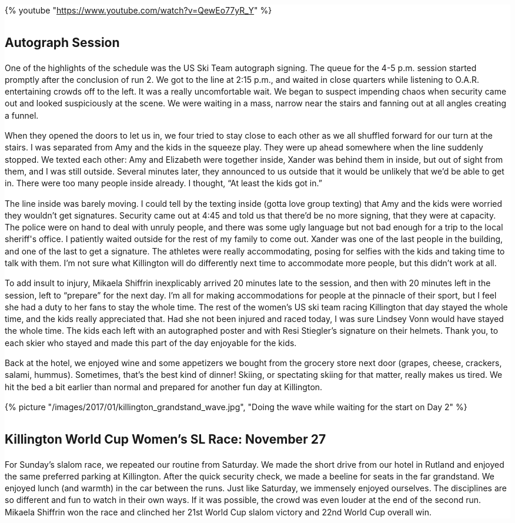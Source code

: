 {% youtube "https://www.youtube.com/watch?v=QewEo77yR_Y" %}

## Autograph Session

One of the highlights of the schedule was the US Ski Team autograph signing. The queue for the 4-5 p.m. session started promptly after the conclusion of run 2. We got to the line at 2:15 p.m., and waited in close quarters while listening to O.A.R. entertaining crowds off to the left. It was a really uncomfortable wait. We began to suspect impending chaos when security came out and looked suspiciously at the scene. We were waiting in a mass, narrow near the stairs and fanning out at all angles creating a funnel.

When they opened the doors to let us in, we four tried to stay close to each other as we all shuffled forward for our turn at the stairs. I was separated from Amy and the kids in the squeeze play. They were up ahead somewhere when the line suddenly stopped. We texted each other: Amy and Elizabeth were together inside, Xander was behind them in inside, but out of sight from them, and I was still outside. Several minutes later, they announced to us outside that it would be unlikely that we’d be able to get in. There were too many people inside already. I thought, “At least the kids got in.”

The line inside was barely moving. I could tell by the texting inside (gotta love group texting) that Amy and the kids were worried they wouldn’t get signatures. Security came out at 4:45 and told us that there’d be no more signing, that they were at capacity. The police were on hand to deal with unruly people, and there was some ugly language but not bad enough for a trip to the local sheriff's office. I patiently waited outside for the rest of my family to come out. Xander was one of the last people in the building, and one of the last to get a signature. The athletes were really accommodating, posing for selfies with the kids and taking time to talk with them. I’m not sure what Killington will do differently next time to accommodate more people, but this didn’t work at all.

To add insult to injury, Mikaela Shiffrin inexplicably arrived 20 minutes late to the session, and then with 20 minutes left in the session, left to “prepare” for the next day. I’m all for making accommodations for people at the pinnacle of their sport, but I feel she had a duty to her fans to stay the whole time. The rest of the women’s US ski team racing Killington that day stayed the whole time, and the kids really appreciated that. Had she not been injured and raced today, I was sure Lindsey Vonn would have stayed the whole time. The kids each left with an autographed poster and with Resi Stiegler’s signature on their helmets. Thank you, to each skier who stayed and made this part of the day enjoyable for the kids.

Back at the hotel, we enjoyed wine and some appetizers we bought from the grocery store next door (grapes, cheese, crackers, salami, hummus). Sometimes, that’s the best kind of dinner! Skiing, or spectating skiing for that matter, really makes us tired. We hit the bed a bit earlier than normal and prepared for another fun day at Killington.

{% picture "/images/2017/01/killington_grandstand_wave.jpg", "Doing the wave while waiting for the start on Day 2" %}

## Killington World Cup Women’s SL Race: November 27

For Sunday’s slalom race, we repeated our routine from Saturday. We made the short drive from our hotel in Rutland and enjoyed the same preferred parking at Killington. After the quick security check, we made a beeline for seats in the far grandstand. We enjoyed lunch (and warmth) in the car between the runs. Just like Saturday, we immensely enjoyed ourselves. The disciplines are so different and fun to watch in their own ways. If it was possible, the crowd was even louder at the end of the second run. Mikaela Shiffrin won the race and clinched her 21st World Cup slalom victory and 22nd World Cup overall win.
